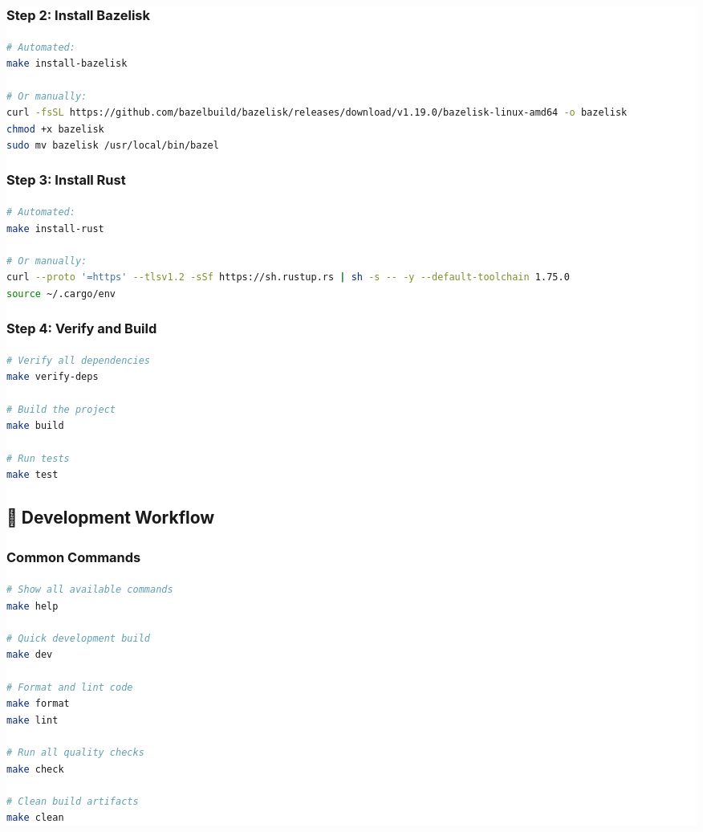 ### Step 2: Install Bazelisk
```bash
# Automated:
make install-bazelisk

# Or manually:
curl -fsSL https://github.com/bazelbuild/bazelisk/releases/download/v1.19.0/bazelisk-linux-amd64 -o bazelisk
chmod +x bazelisk
sudo mv bazelisk /usr/local/bin/bazel
```

### Step 3: Install Rust
```bash
# Automated:
make install-rust

# Or manually:
curl --proto '=https' --tlsv1.2 -sSf https://sh.rustup.rs | sh -s -- -y --default-toolchain 1.75.0
source ~/.cargo/env
```

### Step 4: Verify and Build
```bash
# Verify all dependencies
make verify-deps

# Build the project
make build

# Run tests
make test
```

## 🔧 Development Workflow

### Common Commands
```bash
# Show all available commands
make help

# Quick development build
make dev

# Format and lint code
make format
make lint

# Run all quality checks
make check

# Clean build artifacts
make clean
```
